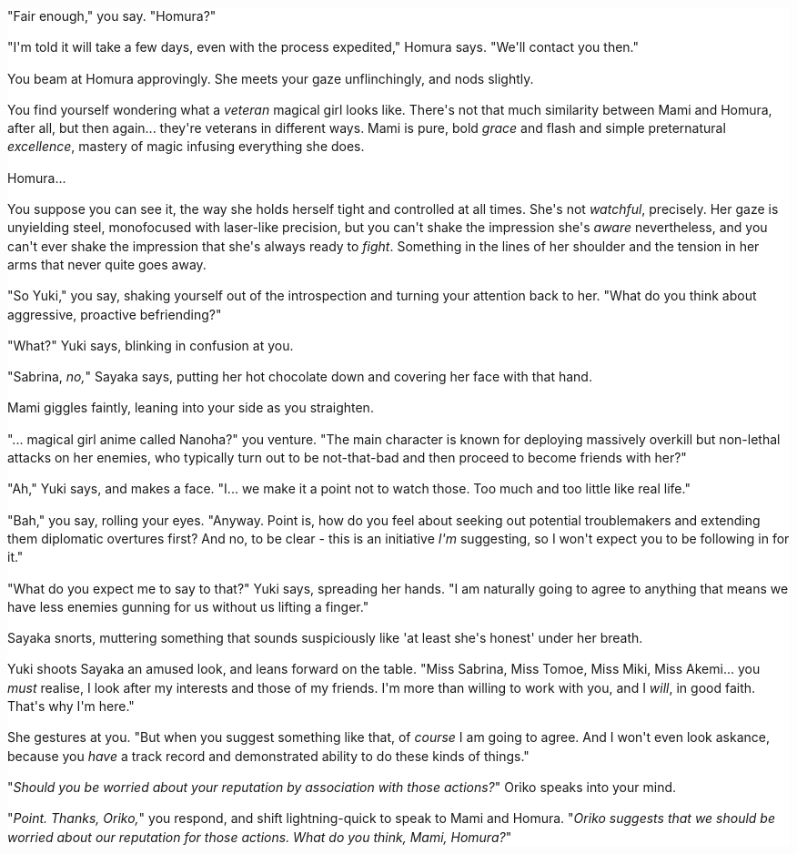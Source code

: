 "Fair enough," you say. "Homura?"

"I'm told it will take a few days, even with the process expedited," Homura says. "We'll contact you then."

You beam at Homura approvingly. She meets your gaze unflinchingly, and nods slightly.

You find yourself wondering what a *veteran* magical girl looks like. There's not that much similarity between Mami and Homura, after all, but then again... they're veterans in different ways. Mami is pure, bold *grace* and flash and simple preternatural *excellence*, mastery of magic infusing everything she does.

Homura...

You suppose you can see it, the way she holds herself tight and controlled at all times. She's not *watchful*, precisely. Her gaze is unyielding steel, monofocused with laser-like precision, but you can't shake the impression she's *aware* nevertheless, and you can't ever shake the impression that she's always ready to *fight*. Something in the lines of her shoulder and the tension in her arms that never quite goes away.

"So Yuki," you say, shaking yourself out of the introspection and turning your attention back to her. "What do you think about aggressive, proactive befriending?"

"What?" Yuki says, blinking in confusion at you.

"Sabrina, *no,*" Sayaka says, putting her hot chocolate down and covering her face with that hand.

Mami giggles faintly, leaning into your side as you straighten.

"... magical girl anime called Nanoha?" you venture. "The main character is known for deploying massively overkill but non-lethal attacks on her enemies, who typically turn out to be not-that-bad and then proceed to become friends with her?"

"Ah," Yuki says, and makes a face. "I... we make it a point not to watch those. Too much and too little like real life."

"Bah," you say, rolling your eyes. "Anyway. Point is, how do you feel about seeking out potential troublemakers and extending them diplomatic overtures first? And no, to be clear - this is an initiative *I'm* suggesting, so I won't expect you to be following in for it."

"What do you expect me to say to that?" Yuki says, spreading her hands. "I am naturally going to agree to anything that means we have less enemies gunning for us without us lifting a finger."

Sayaka snorts, muttering something that sounds suspiciously like 'at least she's honest' under her breath.

Yuki shoots Sayaka an amused look, and leans forward on the table. "Miss Sabrina, Miss Tomoe, Miss Miki, Miss Akemi... you *must* realise, I look after my interests and those of my friends. I'm more than willing to work with you, and I *will*, in good faith. That's why I'm here."

She gestures at you. "But when you suggest something like that, of *course* I am going to agree. And I won't even look askance, because you *have* a track record and demonstrated ability to do these kinds of things."

"*Should you be worried about your reputation by association with those actions?*" Oriko speaks into your mind.

"*Point. Thanks, Oriko,*" you respond, and shift lightning-quick to speak to Mami and Homura. "*Oriko suggests that we should be worried about our reputation for those actions. What do you think, Mami, Homura?*"
